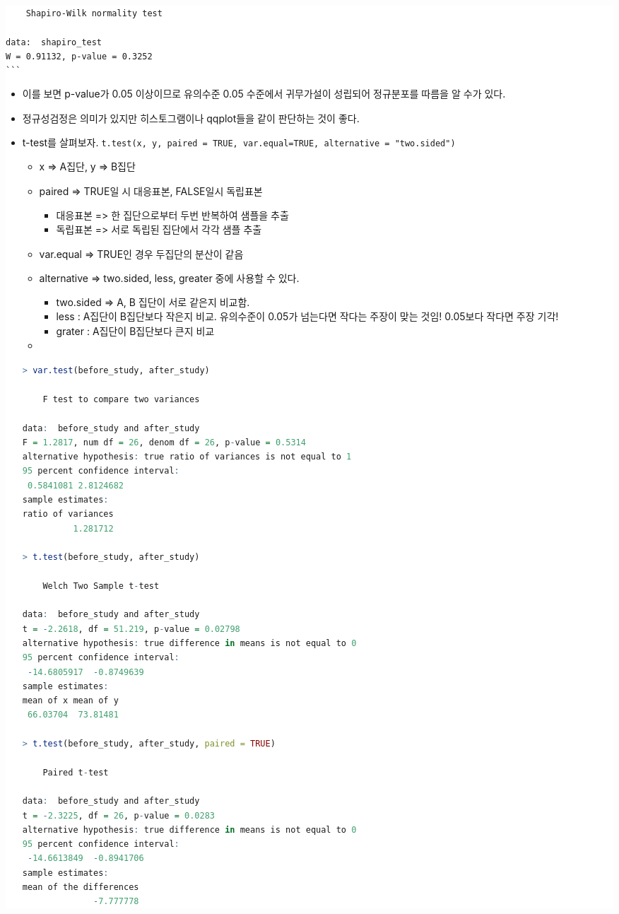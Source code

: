     	Shapiro-Wilk normality test
    
    data:  shapiro_test
    W = 0.91132, p-value = 0.3252
    ```

  - 이를 보면 p-value가 0.05 이상이므로 유의수준 0.05 수준에서 귀무가설이 성립되어 정규분포를 따름을 알 수가 있다.

  - 정규성검정은 의미가 있지만 히스토그램이나 qqplot들을 같이 판단하는 것이 좋다.

- t-test를 살펴보자. `t.test(x, y, paired = TRUE, var.equal=TRUE, alternative = "two.sided")`

  - x => A집단, y => B집단
  - paired => TRUE일 시 대응표본, FALSE일시 독립표본
    - 대응표본 => 한 집단으로부터 두번 반복하여 샘플을 추출
    - 독립표본 => 서로 독립된 집단에서 각각 샘플 추출
  - var.equal => TRUE인 경우 두집단의 분산이 같음
  - alternative => two.sided, less, greater 중에 사용할 수 있다.
    - two.sided => A, B 집단이 서로 같은지 비교함.
    - less : A집단이 B집단보다 작은지 비교. 유의수준이 0.05가 넘는다면 작다는 주장이 맞는 것임! 0.05보다 작다면 주장 기각!
    - grater : A집단이 B집단보다 큰지 비교

  - 

    ```r
    > var.test(before_study, after_study)
    
    	F test to compare two variances
    
    data:  before_study and after_study
    F = 1.2817, num df = 26, denom df = 26, p-value = 0.5314
    alternative hypothesis: true ratio of variances is not equal to 1
    95 percent confidence interval:
     0.5841081 2.8124682
    sample estimates:
    ratio of variances 
              1.281712 
    
    > t.test(before_study, after_study)
    
    	Welch Two Sample t-test
    
    data:  before_study and after_study
    t = -2.2618, df = 51.219, p-value = 0.02798
    alternative hypothesis: true difference in means is not equal to 0
    95 percent confidence interval:
     -14.6805917  -0.8749639
    sample estimates:
    mean of x mean of y 
     66.03704  73.81481 
    
    > t.test(before_study, after_study, paired = TRUE)
    
    	Paired t-test
    
    data:  before_study and after_study
    t = -2.3225, df = 26, p-value = 0.0283
    alternative hypothesis: true difference in means is not equal to 0
    95 percent confidence interval:
     -14.6613849  -0.8941706
    sample estimates:
    mean of the differences 
                  -7.777778 
    